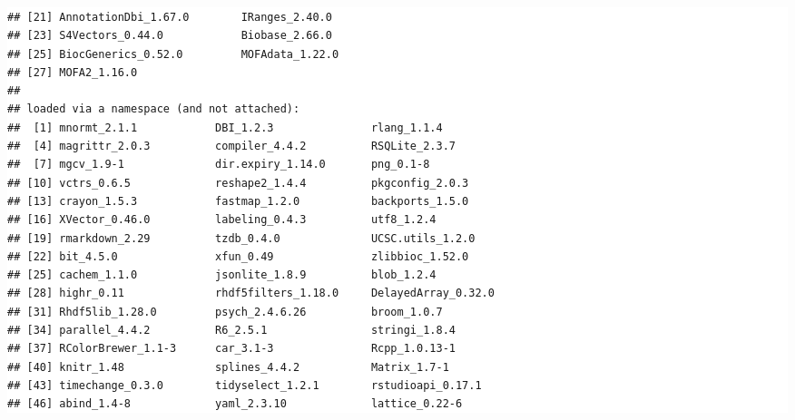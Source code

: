     ## [21] AnnotationDbi_1.67.0        IRanges_2.40.0             
    ## [23] S4Vectors_0.44.0            Biobase_2.66.0             
    ## [25] BiocGenerics_0.52.0         MOFAdata_1.22.0            
    ## [27] MOFA2_1.16.0               
    ## 
    ## loaded via a namespace (and not attached):
    ##  [1] mnormt_2.1.1            DBI_1.2.3               rlang_1.1.4            
    ##  [4] magrittr_2.0.3          compiler_4.4.2          RSQLite_2.3.7          
    ##  [7] mgcv_1.9-1              dir.expiry_1.14.0       png_0.1-8              
    ## [10] vctrs_0.6.5             reshape2_1.4.4          pkgconfig_2.0.3        
    ## [13] crayon_1.5.3            fastmap_1.2.0           backports_1.5.0        
    ## [16] XVector_0.46.0          labeling_0.4.3          utf8_1.2.4             
    ## [19] rmarkdown_2.29          tzdb_0.4.0              UCSC.utils_1.2.0       
    ## [22] bit_4.5.0               xfun_0.49               zlibbioc_1.52.0        
    ## [25] cachem_1.1.0            jsonlite_1.8.9          blob_1.2.4             
    ## [28] highr_0.11              rhdf5filters_1.18.0     DelayedArray_0.32.0    
    ## [31] Rhdf5lib_1.28.0         psych_2.4.6.26          broom_1.0.7            
    ## [34] parallel_4.4.2          R6_2.5.1                stringi_1.8.4          
    ## [37] RColorBrewer_1.1-3      car_3.1-3               Rcpp_1.0.13-1          
    ## [40] knitr_1.48              splines_4.4.2           Matrix_1.7-1           
    ## [43] timechange_0.3.0        tidyselect_1.2.1        rstudioapi_0.17.1      
    ## [46] abind_1.4-8             yaml_2.3.10             lattice_0.22-6         